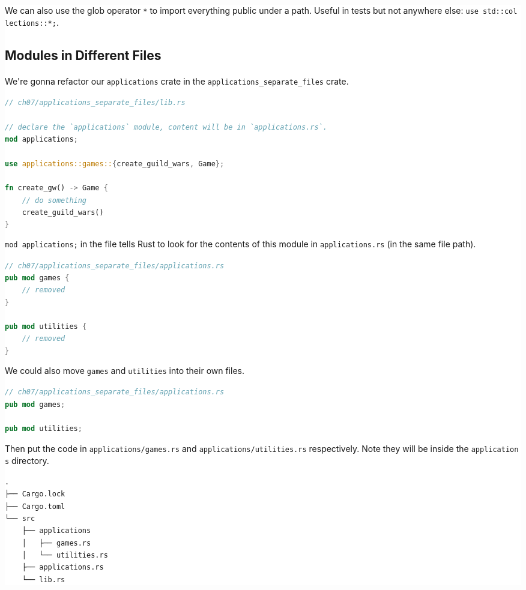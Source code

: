 We can also use the glob operator `*` to import everything public under a path.
Useful in tests but not anywhere else: `use std::collections::*;`.

## Modules in Different Files
We're gonna refactor our `applications` crate in the
`applications_separate_files` crate.

```rs
// ch07/applications_separate_files/lib.rs

// declare the `applications` module, content will be in `applications.rs`.
mod applications;

use applications::games::{create_guild_wars, Game};

fn create_gw() -> Game {
    // do something
    create_guild_wars()
}
```

`mod applications;` in the file tells Rust to look for the contents of this
module in `applications.rs` (in the same file path).

```rs
// ch07/applications_separate_files/applications.rs
pub mod games {
    // removed
}

pub mod utilities {
    // removed
}
```

We could also move `games` and `utilities` into their own files.

```rs
// ch07/applications_separate_files/applications.rs
pub mod games;

pub mod utilities;
```

Then put the code in `applications/games.rs` and `applications/utilities.rs`
respectively. Note they will be inside the `applications` directory.

```
.
├── Cargo.lock
├── Cargo.toml
└── src
    ├── applications
    │   ├── games.rs
    │   └── utilities.rs
    ├── applications.rs
    └── lib.rs
```
